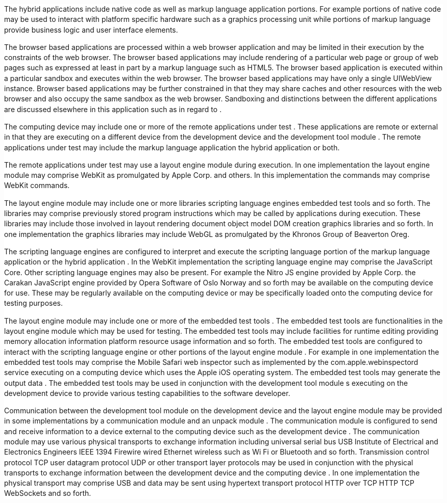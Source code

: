 The hybrid applications include native code as well as markup language application portions. For example portions of native code may be used to interact with platform specific hardware such as a graphics processing unit while portions of markup language provide business logic and user interface elements.

The browser based applications are processed within a web browser application and may be limited in their execution by the constraints of the web browser. The browser based applications may include rendering of a particular web page or group of web pages such as expressed at least in part by a markup language such as HTML5. The browser based application is executed within a particular sandbox and executes within the web browser. The browser based applications may have only a single UIWebView instance. Browser based applications may be further constrained in that they may share caches and other resources with the web browser and also occupy the same sandbox as the web browser. Sandboxing and distinctions between the different applications are discussed elsewhere in this application such as in regard to .

The computing device may include one or more of the remote applications under test . These applications are remote or external in that they are executing on a different device from the development device and the development tool module . The remote applications under test may include the markup language application the hybrid application or both.

The remote applications under test may use a layout engine module during execution. In one implementation the layout engine module may comprise WebKit as promulgated by Apple Corp. and others. In this implementation the commands may comprise WebKit commands.

The layout engine module may include one or more libraries scripting language engines embedded test tools and so forth. The libraries may comprise previously stored program instructions which may be called by applications during execution. These libraries may include those involved in layout rendering document object model DOM creation graphics libraries and so forth. In one implementation the graphics libraries may include WebGL as promulgated by the Khronos Group of Beaverton Oreg.

The scripting language engines are configured to interpret and execute the scripting language portion of the markup language application or the hybrid application . In the WebKit implementation the scripting language engine may comprise the JavaScript Core. Other scripting language engines may also be present. For example the Nitro JS engine provided by Apple Corp. the Carakan JavaScript engine provided by Opera Software of Oslo Norway and so forth may be available on the computing device for use. These may be regularly available on the computing device or may be specifically loaded onto the computing device for testing purposes.

The layout engine module may include one or more of the embedded test tools . The embedded test tools are functionalities in the layout engine module which may be used for testing. The embedded test tools may include facilities for runtime editing providing memory allocation information platform resource usage information and so forth. The embedded test tools are configured to interact with the scripting language engine or other portions of the layout engine module . For example in one implementation the embedded test tools may comprise the Mobile Safari web inspector such as implemented by the com.apple.webinspectord service executing on a computing device which uses the Apple iOS operating system. The embedded test tools may generate the output data . The embedded test tools may be used in conjunction with the development tool module s executing on the development device to provide various testing capabilities to the software developer.

Communication between the development tool module on the development device and the layout engine module may be provided in some implementations by a communication module and an unpack module . The communication module is configured to send and receive information to a device external to the computing device such as the development device . The communication module may use various physical transports to exchange information including universal serial bus USB Institute of Electrical and Electronics Engineers IEEE 1394 Firewire wired Ethernet wireless such as Wi Fi or Bluetooth and so forth. Transmission control protocol TCP user datagram protocol UDP or other transport layer protocols may be used in conjunction with the physical transports to exchange information between the development device and the computing device . In one implementation the physical transport may comprise USB and data may be sent using hypertext transport protocol HTTP over TCP HTTP TCP WebSockets and so forth.
